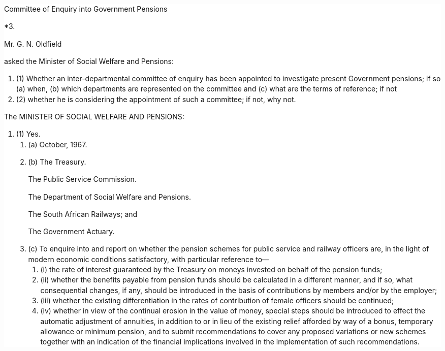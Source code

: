 <heading>Committee of Enquiry into Government Pensions</heading>

<question by="#oldfield" to="#minister_of_social_welfare_and_pensions">

<num>*3.</num>

<from>Mr. G. N. Oldfield</from>

<p>asked the Minister of Social Welfare and Pensions:</p>

<ol>

<li>(1) Whether an inter-departmental committee of enquiry has been appointed to investigate present Government pensions; if so (a) when, (b) which departments are represented on the committee and (c) what are the terms of reference; if not</li>

<li>(2) whether he is considering the appointment of such a committee; if not, why not.</li>

</ol>

</question>

<answer by="#minister_of_social_welfare_and_pensions" to="#oldfield">

<from>The <person refersTo="hansard_za">MINISTER OF SOCIAL WELFARE AND PENSIONS</person>:</from>

<ol>

<li>(1) Yes.

<ol>

<li>(a) October, 1967.</li>

<li><p>(b) The Treasury.</p>

<p>The Public Service Commission.</p>

<p>The Department of Social Welfare and Pensions.</p>

<p>The South African Railways; and</p>

<p>The Government Actuary.</p></li>

<li>(c) To enquire into and report on whether the pension schemes for public service and railway officers are, in the light of modern economic conditions satisfactory, with particular reference to&#x2014;

<ol>

<li>(i) the rate of interest guaranteed by the Treasury on moneys invested on behalf of the pension funds;</li>

<li>(ii) whether the benefits payable from pension funds should be calculated in a different manner, and if so, what consequential changes, if any, should be introduced in the basis of contributions by members and/or by the employer;</li>

<li>(iii) whether the existing differentiation in the rates of contribution of female officers should be continued;</li>

<li>(iv) whether in view of the continual erosion in the value of money, special steps should be introduced to effect the automatic adjustment of annuities, in addition to or in lieu of the existing relief afforded by way of a bonus, temporary allowance or minimum pension, and to submit recommendations to cover any proposed variations or new schemes together with an indication of the financial implications involved in the implementation of such recommendations.</li>
